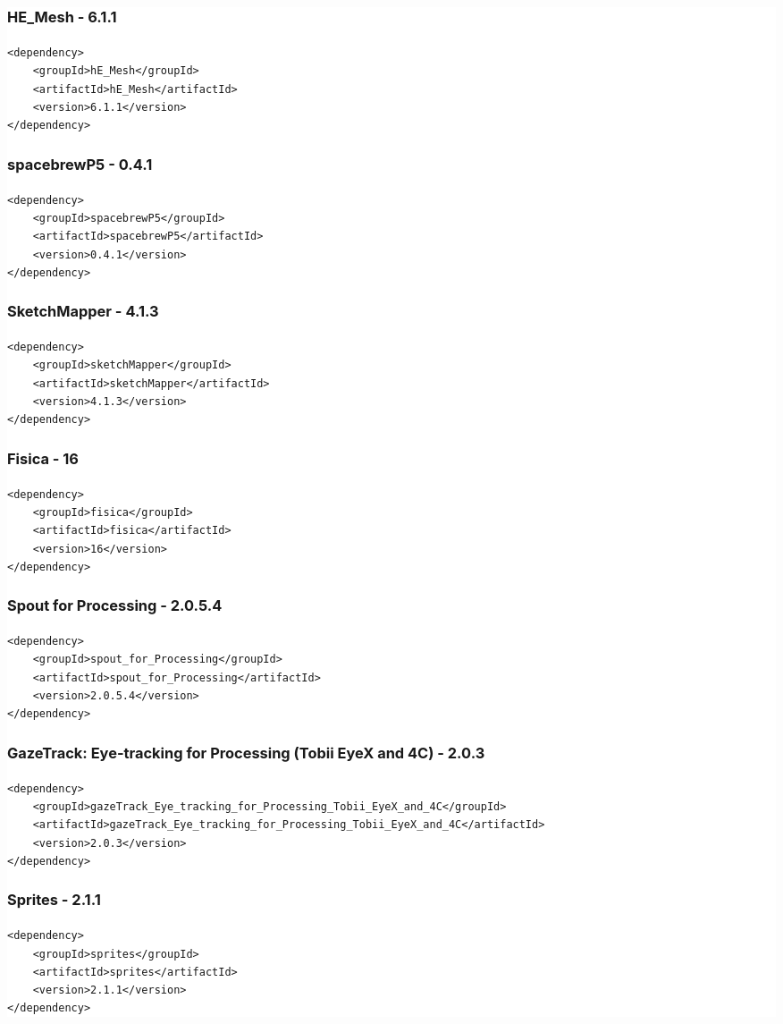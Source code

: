 
### HE_Mesh - 6.1.1
<pre><code>&lt;dependency&gt;
	&lt;groupId&gt;hE_Mesh&lt;/groupId&gt;
	&lt;artifactId&gt;hE_Mesh&lt;/artifactId&gt;
	&lt;version&gt;6.1.1&lt;/version&gt;
&lt;/dependency&gt;</code></pre>


### spacebrewP5 - 0.4.1
<pre><code>&lt;dependency&gt;
	&lt;groupId&gt;spacebrewP5&lt;/groupId&gt;
	&lt;artifactId&gt;spacebrewP5&lt;/artifactId&gt;
	&lt;version&gt;0.4.1&lt;/version&gt;
&lt;/dependency&gt;</code></pre>


### SketchMapper - 4.1.3
<pre><code>&lt;dependency&gt;
	&lt;groupId&gt;sketchMapper&lt;/groupId&gt;
	&lt;artifactId&gt;sketchMapper&lt;/artifactId&gt;
	&lt;version&gt;4.1.3&lt;/version&gt;
&lt;/dependency&gt;</code></pre>


### Fisica - 16
<pre><code>&lt;dependency&gt;
	&lt;groupId&gt;fisica&lt;/groupId&gt;
	&lt;artifactId&gt;fisica&lt;/artifactId&gt;
	&lt;version&gt;16&lt;/version&gt;
&lt;/dependency&gt;</code></pre>


### Spout for Processing - 2.0.5.4
<pre><code>&lt;dependency&gt;
	&lt;groupId&gt;spout_for_Processing&lt;/groupId&gt;
	&lt;artifactId&gt;spout_for_Processing&lt;/artifactId&gt;
	&lt;version&gt;2.0.5.4&lt;/version&gt;
&lt;/dependency&gt;</code></pre>


### GazeTrack: Eye-tracking for Processing (Tobii EyeX and 4C) - 2.0.3
<pre><code>&lt;dependency&gt;
	&lt;groupId&gt;gazeTrack_Eye_tracking_for_Processing_Tobii_EyeX_and_4C&lt;/groupId&gt;
	&lt;artifactId&gt;gazeTrack_Eye_tracking_for_Processing_Tobii_EyeX_and_4C&lt;/artifactId&gt;
	&lt;version&gt;2.0.3&lt;/version&gt;
&lt;/dependency&gt;</code></pre>


### Sprites - 2.1.1
<pre><code>&lt;dependency&gt;
	&lt;groupId&gt;sprites&lt;/groupId&gt;
	&lt;artifactId&gt;sprites&lt;/artifactId&gt;
	&lt;version&gt;2.1.1&lt;/version&gt;
&lt;/dependency&gt;</code></pre>
